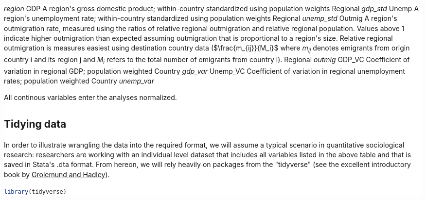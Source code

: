 <td><em>region</em></td>
</tr>
<tr class="odd">
<td>GDP</td>
<td>A region's gross domestic product; within-country standardized using population weights</td>
<td>Regional</td>
<td><em>gdp_std</em></td>
</tr>
<tr class="even">
<td>Unemp</td>
<td>A region's unemployment rate; within-country standardized using population weights</td>
<td>Regional</td>
<td><em>unemp_std</em></td>
</tr>
<tr class="odd">
<td>Outmig</td>
<td>A region's outmigration rate, measured using the ratios of relative regional outmigration and relative regional population. Values above 1 indicate higher outmigration than expected assuming outmigration that is proportional to a region's size. Relative regional outmigration is measures easiest using destination country data (<span class="math inline">$\frac{m_{ij}}{M_i}$</span> where <span class="math inline"><em>m</em><sub><em>i</em><em>j</em></sub></span> denotes emigrants from origin country i and its region j and <span class="math inline"><em>M</em><sub><em>i</em></sub></span> refers to the total number of emigrants from country i).</td>
<td>Regional</td>
<td><em>outmig</em></td>
</tr>
<tr class="even">
<td>GDP_VC</td>
<td>Coefficient of variation in regional GDP; population weighted</td>
<td>Country</td>
<td><em>gdp_var</em></td>
</tr>
<tr class="odd">
<td>Unemp_VC</td>
<td>Coefficient of variation in regional unemployment rates; population weighted</td>
<td>Country</td>
<td><em>unemp_var</em></td>
</tr>
</tbody>
</table>

All continous variables enter the analyses normalized.

Tidying data
------------

In order to illustrate wrangling the data into the required format, we will assume a typical scenario in quantitative sociological research: researchers are working with an individual level dataset that includes all variables listed in the above table and that is saved in Stata's .dta format. From hereon, we will rely heavily on packages from the "tidyverse" (see the excellent introductory book by [Grolemund and Hadley](http://r4ds.had.co.nz/)).

``` r
library(tidyverse)
```
